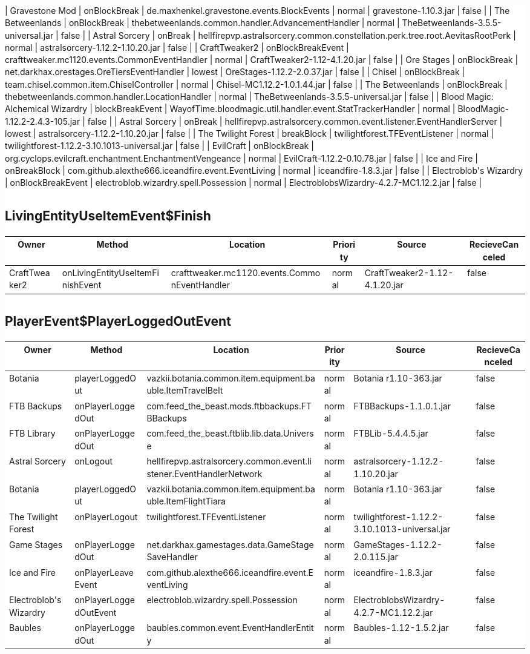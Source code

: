 | Gravestone Mod                   | onBlockBreak          | de.maxhenkel.gravestone.events.BlockEvents                                        | normal   | gravestone-1.10.3.jar                         | false           |
| The Betweenlands                 | onBlockBreak          | thebetweenlands.common.handler.AdvancementHandler                                 | normal   | TheBetweenlands-3.5.5-universal.jar           | false           |
| Astral Sorcery                   | onBreak               | hellfirepvp.astralsorcery.common.constellation.perk.tree.root.AevitasRootPerk     | normal   | astralsorcery-1.12.2-1.10.20.jar              | false           |
| CraftTweaker2                    | onBlockBreakEvent     | crafttweaker.mc1120.events.CommonEventHandler                                     | normal   | CraftTweaker2-1.12-4.1.20.jar                 | false           |
| Ore Stages                       | onBlockBreak          | net.darkhax.orestages.OreTiersEventHandler                                        | lowest   | OreStages-1.12.2-2.0.37.jar                   | false           |
| Chisel                           | onBlockBreak          | team.chisel.common.item.ChiselController                                          | normal   | Chisel-MC1.12.2-1.0.1.44.jar                  | false           |
| The Betweenlands                 | onBlockBreak          | thebetweenlands.common.handler.LocationHandler                                    | normal   | TheBetweenlands-3.5.5-universal.jar           | false           |
| Blood Magic: Alchemical Wizardry | blockBreakEvent       | WayofTime.bloodmagic.util.handler.event.StatTrackerHandler                        | normal   | BloodMagic-1.12.2-2.4.3-105.jar               | false           |
| Astral Sorcery                   | onBreak               | hellfirepvp.astralsorcery.common.event.listener.EventHandlerServer                | lowest   | astralsorcery-1.12.2-1.10.20.jar              | false           |
| The Twilight Forest              | breakBlock            | twilightforest.TFEventListener                                                    | normal   | twilightforest-1.12.2-3.10.1013-universal.jar | false           |
| EvilCraft                        | onBlockBreak          | org.cyclops.evilcraft.enchantment.EnchantmentVengeance                            | normal   | EvilCraft-1.12.2-0.10.78.jar                  | false           |
| Ice and Fire                     | onBreakBlock          | com.github.alexthe666.iceandfire.event.EventLiving                                | normal   | iceandfire-1.8.3.jar                          | false           |
| Electroblob's Wizardry           | onBlockBreakEvent     | electroblob.wizardry.spell.Possession                                             | normal   | ElectroblobsWizardry-4.2.7-MC1.12.2.jar       | false           |


## LivingEntityUseItemEvent$Finish
| Owner         | Method                           | Location                                      | Priority | Source                        | RecieveCanceled |
|---------------|----------------------------------|-----------------------------------------------|----------|-------------------------------|-----------------|
| CraftTweaker2 | onLivingEntityUseItemFinishEvent | crafttweaker.mc1120.events.CommonEventHandler | normal   | CraftTweaker2-1.12-4.1.20.jar | false           |


## PlayerEvent$PlayerLoggedOutEvent
| Owner                        | Method                 | Location                                                            | Priority | Source                                        | RecieveCanceled |
|------------------------------|------------------------|---------------------------------------------------------------------|----------|-----------------------------------------------|-----------------|
| Botania                      | playerLoggedOut        | vazkii.botania.common.item.equipment.bauble.ItemTravelBelt          | normal   | Botania r1.10-363.jar                         | false           |
| FTB Backups                  | onPlayerLoggedOut      | com.feed_the_beast.mods.ftbbackups.FTBBackups                       | normal   | FTBBackups-1.1.0.1.jar                        | false           |
| FTB Library                  | onPlayerLoggedOut      | com.feed_the_beast.ftblib.lib.data.Universe                         | normal   | FTBLib-5.4.4.5.jar                            | false           |
| Astral Sorcery               | onLogout               | hellfirepvp.astralsorcery.common.event.listener.EventHandlerNetwork | normal   | astralsorcery-1.12.2-1.10.20.jar              | false           |
| Botania                      | playerLoggedOut        | vazkii.botania.common.item.equipment.bauble.ItemFlightTiara         | normal   | Botania r1.10-363.jar                         | false           |
| The Twilight Forest          | onPlayerLogout         | twilightforest.TFEventListener                                      | normal   | twilightforest-1.12.2-3.10.1013-universal.jar | false           |
| Game Stages                  | onPlayerLoggedOut      | net.darkhax.gamestages.data.GameStageSaveHandler                    | normal   | GameStages-1.12.2-2.0.115.jar                 | false           |
| Ice and Fire                 | onPlayerLeaveEvent     | com.github.alexthe666.iceandfire.event.EventLiving                  | normal   | iceandfire-1.8.3.jar                          | false           |
| Electroblob's Wizardry       | onPlayerLoggedOutEvent | electroblob.wizardry.spell.Possession                               | normal   | ElectroblobsWizardry-4.2.7-MC1.12.2.jar       | false           |
| Baubles                      | onPlayerLoggedOut      | baubles.common.event.EventHandlerEntity                             | normal   | Baubles-1.12-1.5.2.jar                        | false           |